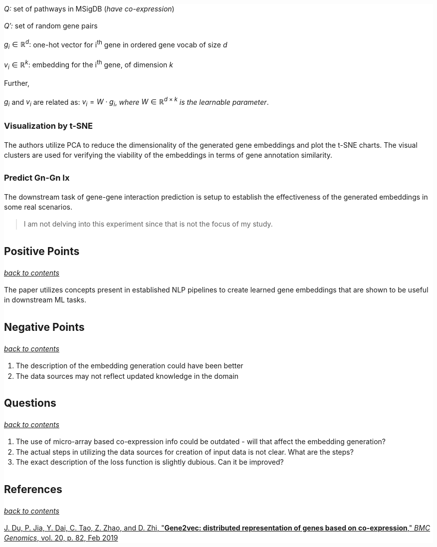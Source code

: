 $\mathit{Q:}$ set of pathways in MSigDB (_have co-expression_)

$\mathit{Q':}$ set of random gene pairs

$g_i\in \mathbb{R}^d :$ one-hot vector for i<sup>th</sup> gene in ordered gene vocab of size $d$

$v_i\in \mathbb{R}^k :$ embedding for the i<sup>th</sup> gene, of dimension $k$

Further,

$g_i$ and $v_i$ are related as: $v_i = W \cdot g_i$, _where_ $W \in \mathbb{R}^{d \times k}$ _is the learnable parameter_.

### Visualization by t-SNE
The authors utilize PCA to reduce the dimensionality of the generated gene embeddings and plot the t-SNE charts. The visual clusters are used for verifying the viability of the embeddings in terms of gene annotation similarity.

### Predict Gn-Gn Ix
The downstream task of gene-gene interaction prediction is setup to establish the effectiveness of the generated embeddings in some real scenarios. 

>I am not delving into this experiment since that is not the focus of my study.

## Positive Points
[_back to contents_](#table-of-contents)

The paper utilizes concepts present in established NLP pipelines to create learned gene embeddings that are shown to be useful in downstream ML tasks.

## Negative Points
[_back to contents_](#table-of-contents)

1. The description of the embedding generation could have been better
2. The data sources may not reflect updated knowledge in the domain

## Questions
[_back to contents_](#table-of-contents)

1. The use of micro-array based co-expression info could be outdated - will that affect the embedding generation?
2. The actual steps in utilizing the data sources for creation of input data is not clear. What are the steps?
3. The exact description of the loss function is slightly dubious. Can it be improved?

## References
[_back to contents_](#table-of-contents)

[J. Du, P. Jia, Y. Dai, C. Tao, Z. Zhao, and D. Zhi, "**Gene2vec: distributed representation of genes based on
co-expression**," _BMC Genomics_, vol. 20, p. 82, Feb 2019](https://doi.org/10.1186/s12864-018-5370-x)
